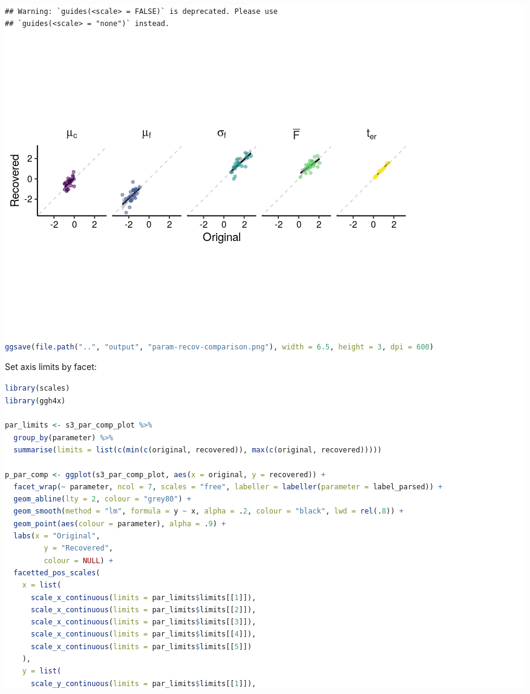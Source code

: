     ## Warning: `guides(<scale> = FALSE)` is deprecated. Please use
    ## `guides(<scale> = "none")` instead.

![](01_simulation_parameter_recovery_files/figure-gfm/unnamed-chunk-30-1.png)

``` r
ggsave(file.path("..", "output", "param-recov-comparison.png"), width = 6.5, height = 3, dpi = 600)
```

Set axis limits by facet:

``` r
library(scales)
library(ggh4x)

par_limits <- s3_par_comp_plot %>%
  group_by(parameter) %>%
  summarise(limits = list(c(min(c(original, recovered)), max(c(original, recovered)))))

p_par_comp <- ggplot(s3_par_comp_plot, aes(x = original, y = recovered)) +
  facet_wrap(~ parameter, ncol = 7, scales = "free", labeller = labeller(parameter = label_parsed)) +
  geom_abline(lty = 2, colour = "grey80") +
  geom_smooth(method = "lm", formula = y ~ x, alpha = .2, colour = "black", lwd = rel(.8)) +
  geom_point(aes(colour = parameter), alpha = .9) +
  labs(x = "Original",
         y = "Recovered",
         colour = NULL) +
  facetted_pos_scales(
    x = list(
      scale_x_continuous(limits = par_limits$limits[[1]]),
      scale_x_continuous(limits = par_limits$limits[[2]]),
      scale_x_continuous(limits = par_limits$limits[[3]]),
      scale_x_continuous(limits = par_limits$limits[[4]]),
      scale_x_continuous(limits = par_limits$limits[[5]])
    ),
    y = list(
      scale_y_continuous(limits = par_limits$limits[[1]]),
```